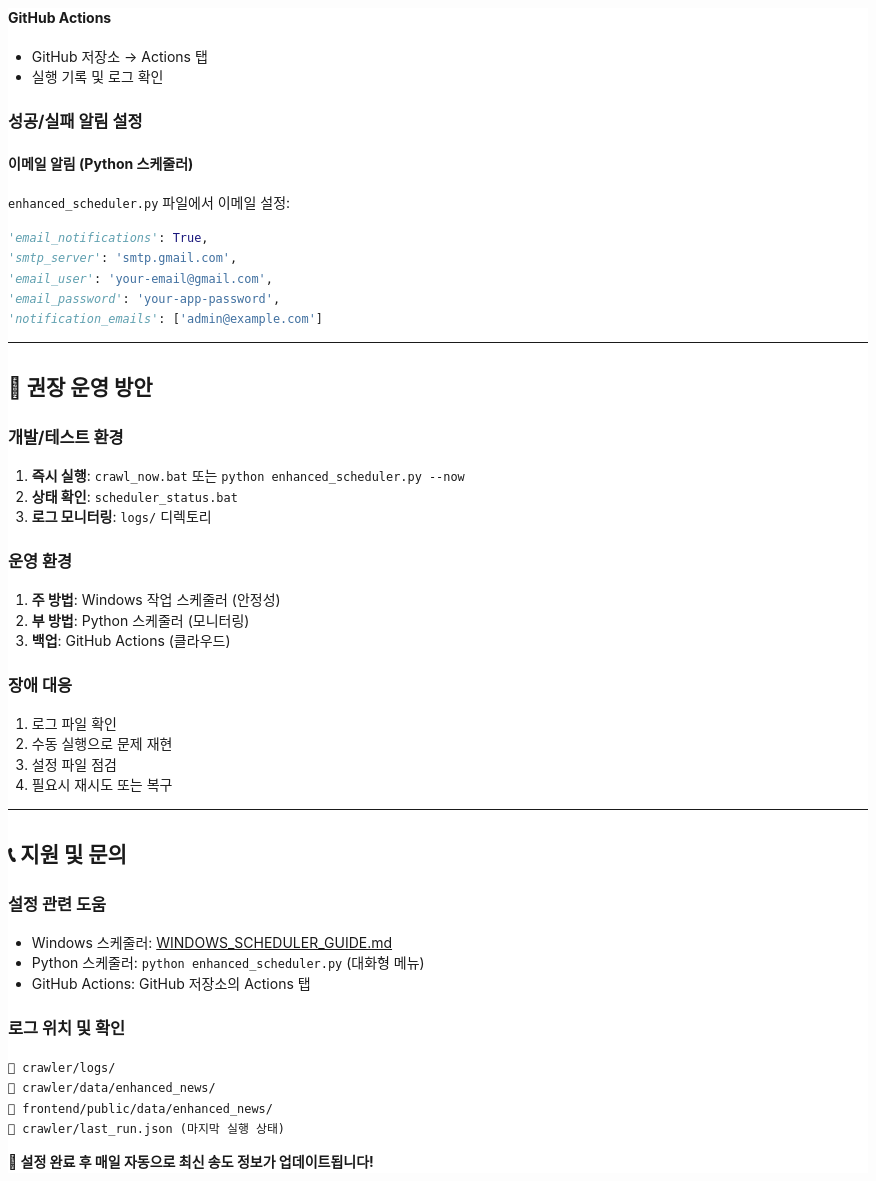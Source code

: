 #### GitHub Actions
- GitHub 저장소 → Actions 탭
- 실행 기록 및 로그 확인

### 성공/실패 알림 설정

#### 이메일 알림 (Python 스케줄러)
`enhanced_scheduler.py` 파일에서 이메일 설정:
```python
'email_notifications': True,
'smtp_server': 'smtp.gmail.com',
'email_user': 'your-email@gmail.com',
'email_password': 'your-app-password',
'notification_emails': ['admin@example.com']
```

---

## 🎯 권장 운영 방안

### 개발/테스트 환경
1. **즉시 실행**: `crawl_now.bat` 또는 `python enhanced_scheduler.py --now`
2. **상태 확인**: `scheduler_status.bat`
3. **로그 모니터링**: `logs/` 디렉토리

### 운영 환경
1. **주 방법**: Windows 작업 스케줄러 (안정성)
2. **부 방법**: Python 스케줄러 (모니터링)
3. **백업**: GitHub Actions (클라우드)

### 장애 대응
1. 로그 파일 확인
2. 수동 실행으로 문제 재현
3. 설정 파일 점검
4. 필요시 재시도 또는 복구

---

## 📞 지원 및 문의

### 설정 관련 도움
- Windows 스케줄러: [WINDOWS_SCHEDULER_GUIDE.md](./crawler/WINDOWS_SCHEDULER_GUIDE.md)
- Python 스케줄러: `python enhanced_scheduler.py` (대화형 메뉴)
- GitHub Actions: GitHub 저장소의 Actions 탭

### 로그 위치 및 확인
```
📁 crawler/logs/
📁 crawler/data/enhanced_news/
📁 frontend/public/data/enhanced_news/
📄 crawler/last_run.json (마지막 실행 상태)
```

**🎉 설정 완료 후 매일 자동으로 최신 송도 정보가 업데이트됩니다!**